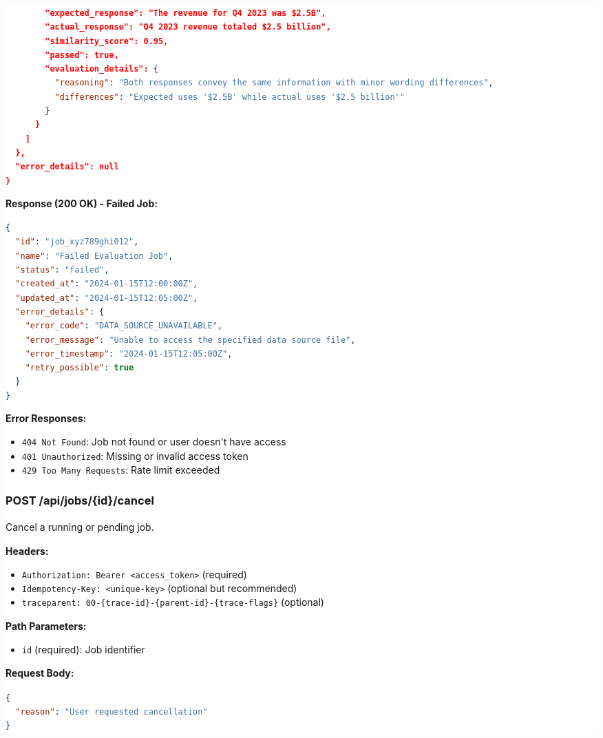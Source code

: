 ```json
        "expected_response": "The revenue for Q4 2023 was $2.5B",
        "actual_response": "Q4 2023 revenue totaled $2.5 billion",
        "similarity_score": 0.95,
        "passed": true,
        "evaluation_details": {
          "reasoning": "Both responses convey the same information with minor wording differences",
          "differences": "Expected uses '$2.5B' while actual uses '$2.5 billion'"
        }
      }
    ]
  },
  "error_details": null
}
```

**Response (200 OK) - Failed Job:**
```json
{
  "id": "job_xyz789ghi012",
  "name": "Failed Evaluation Job",
  "status": "failed",
  "created_at": "2024-01-15T12:00:00Z",
  "updated_at": "2024-01-15T12:05:00Z",
  "error_details": {
    "error_code": "DATA_SOURCE_UNAVAILABLE",
    "error_message": "Unable to access the specified data source file",
    "error_timestamp": "2024-01-15T12:05:00Z",
    "retry_possible": true
  }
}
```

**Error Responses:**
- `404 Not Found`: Job not found or user doesn't have access
- `401 Unauthorized`: Missing or invalid access token
- `429 Too Many Requests`: Rate limit exceeded

### POST /api/jobs/{id}/cancel

Cancel a running or pending job.

**Headers:**
- `Authorization: Bearer <access_token>` (required)
- `Idempotency-Key: <unique-key>` (optional but recommended)
- `traceparent: 00-{trace-id}-{parent-id}-{trace-flags}` (optional)

**Path Parameters:**
- `id` (required): Job identifier

**Request Body:**
```json
{
  "reason": "User requested cancellation"
}
```
